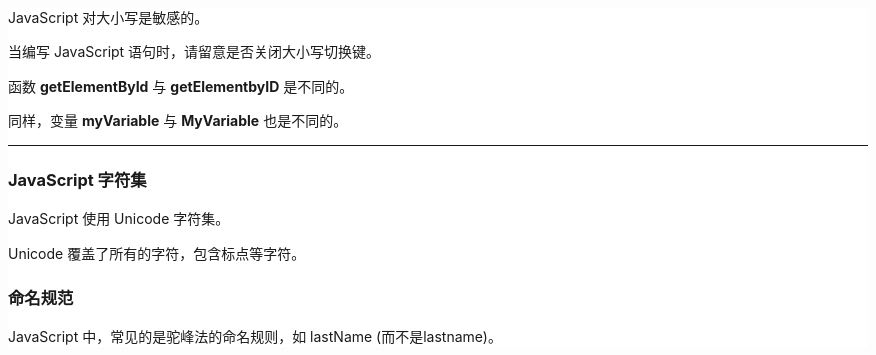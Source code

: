 JavaScript 对大小写是敏感的。

当编写 JavaScript 语句时，请留意是否关闭大小写切换键。

函数 **getElementById** 与 **getElementbyID** 是不同的。

同样，变量 **myVariable** 与 **MyVariable** 也是不同的。

------

### JavaScript 字符集

JavaScript 使用 Unicode 字符集。

Unicode 覆盖了所有的字符，包含标点等字符。

### 命名规范

JavaScript 中，常见的是驼峰法的命名规则，如 lastName (而不是lastname)。
